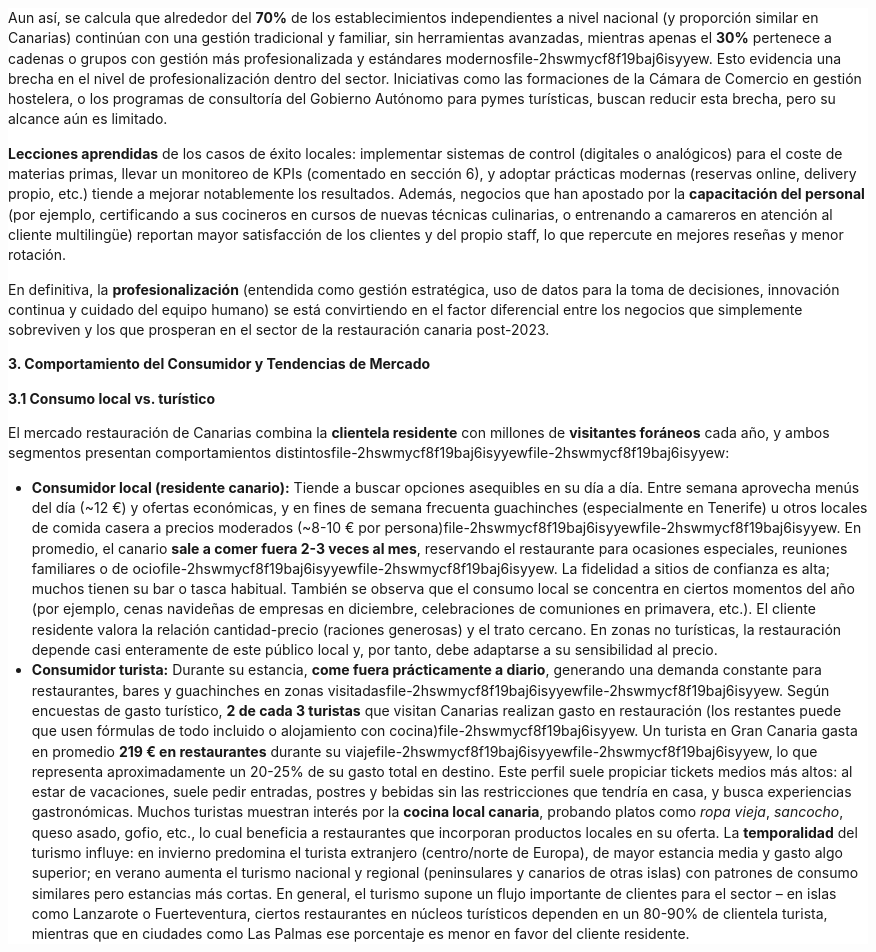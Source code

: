 Aun así, se calcula que alrededor del **70%** de los establecimientos independientes a nivel nacional (y proporción similar en Canarias) continúan con una gestión tradicional y familiar, sin herramientas avanzadas, mientras apenas el **30%** pertenece a cadenas o grupos con gestión más profesionalizada y estándares modernosfile-2hswmycf8f19baj6isyyew. Esto evidencia una brecha en el nivel de profesionalización dentro del sector. Iniciativas como las formaciones de la Cámara de Comercio en gestión hostelera, o los programas de consultoría del Gobierno Autónomo para pymes turísticas, buscan reducir esta brecha, pero su alcance aún es limitado.

**Lecciones aprendidas** de los casos de éxito locales: implementar sistemas de control (digitales o analógicos) para el coste de materias primas, llevar un monitoreo de KPIs (comentado en sección 6), y adoptar prácticas modernas (reservas online, delivery propio, etc.) tiende a mejorar notablemente los resultados. Además, negocios que han apostado por la **capacitación del personal** (por ejemplo, certificando a sus cocineros en cursos de nuevas técnicas culinarias, o entrenando a camareros en atención al cliente multilingüe) reportan mayor satisfacción de los clientes y del propio staff, lo que repercute en mejores reseñas y menor rotación.

En definitiva, la **profesionalización** (entendida como gestión estratégica, uso de datos para la toma de decisiones, innovación continua y cuidado del equipo humano) se está convirtiendo en el factor diferencial entre los negocios que simplemente sobreviven y los que prosperan en el sector de la restauración canaria post-2023.

**3. Comportamiento del Consumidor y Tendencias de Mercado**

**3.1 Consumo local vs. turístico**

El mercado restauración de Canarias combina la **clientela residente** con millones de **visitantes foráneos** cada año, y ambos segmentos presentan comportamientos distintosfile-2hswmycf8f19baj6isyyewfile-2hswmycf8f19baj6isyyew:

* **Consumidor local (residente canario):** Tiende a buscar opciones asequibles en su día a día. Entre semana aprovecha menús del día (~12 €) y ofertas económicas, y en fines de semana frecuenta guachinches (especialmente en Tenerife) u otros locales de comida casera a precios moderados (~8-10 € por persona)file-2hswmycf8f19baj6isyyewfile-2hswmycf8f19baj6isyyew. En promedio, el canario **sale a comer fuera 2-3 veces al mes**, reservando el restaurante para ocasiones especiales, reuniones familiares o de ociofile-2hswmycf8f19baj6isyyewfile-2hswmycf8f19baj6isyyew. La fidelidad a sitios de confianza es alta; muchos tienen su bar o tasca habitual. También se observa que el consumo local se concentra en ciertos momentos del año (por ejemplo, cenas navideñas de empresas en diciembre, celebraciones de comuniones en primavera, etc.). El cliente residente valora la relación cantidad-precio (raciones generosas) y el trato cercano. En zonas no turísticas, la restauración depende casi enteramente de este público local y, por tanto, debe adaptarse a su sensibilidad al precio.
* **Consumidor turista:** Durante su estancia, **come fuera prácticamente a diario**, generando una demanda constante para restaurantes, bares y guachinches en zonas visitadasfile-2hswmycf8f19baj6isyyewfile-2hswmycf8f19baj6isyyew. Según encuestas de gasto turístico, **2 de cada 3 turistas** que visitan Canarias realizan gasto en restauración (los restantes puede que usen fórmulas de todo incluido o alojamiento con cocina)file-2hswmycf8f19baj6isyyew. Un turista en Gran Canaria gasta en promedio **219 € en restaurantes** durante su viajefile-2hswmycf8f19baj6isyyewfile-2hswmycf8f19baj6isyyew, lo que representa aproximadamente un 20-25% de su gasto total en destino. Este perfil suele propiciar tickets medios más altos: al estar de vacaciones, suele pedir entradas, postres y bebidas sin las restricciones que tendría en casa, y busca experiencias gastronómicas. Muchos turistas muestran interés por la **cocina local canaria**, probando platos como *ropa vieja*, *sancocho*, queso asado, gofio, etc., lo cual beneficia a restaurantes que incorporan productos locales en su oferta. La **temporalidad** del turismo influye: en invierno predomina el turista extranjero (centro/norte de Europa), de mayor estancia media y gasto algo superior; en verano aumenta el turismo nacional y regional (peninsulares y canarios de otras islas) con patrones de consumo similares pero estancias más cortas. En general, el turismo supone un flujo importante de clientes para el sector – en islas como Lanzarote o Fuerteventura, ciertos restaurantes en núcleos turísticos dependen en un 80-90% de clientela turista, mientras que en ciudades como Las Palmas ese porcentaje es menor en favor del cliente residente.
